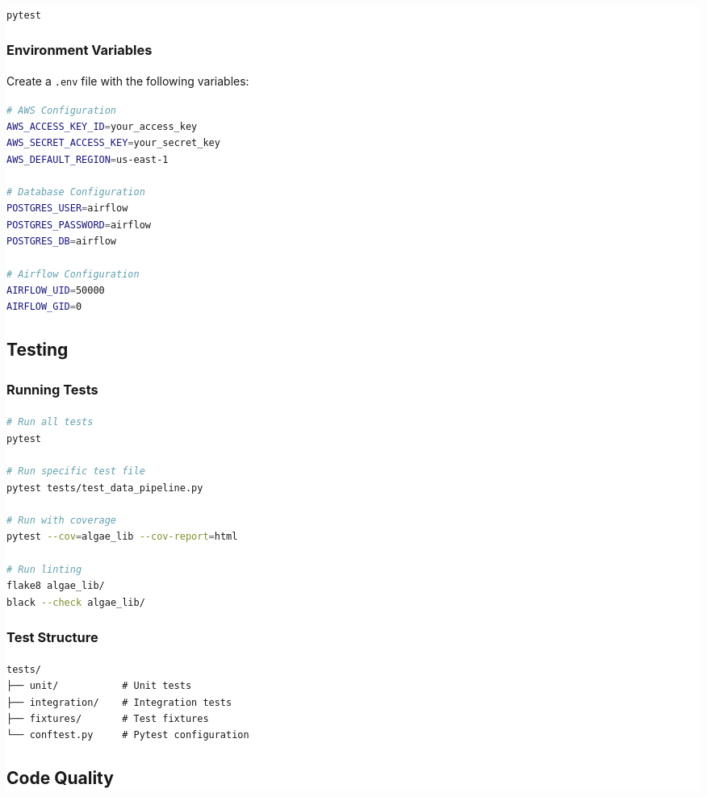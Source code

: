 ```bash
pytest
```

### Environment Variables

Create a `.env` file with the following variables:

```bash
# AWS Configuration
AWS_ACCESS_KEY_ID=your_access_key
AWS_SECRET_ACCESS_KEY=your_secret_key
AWS_DEFAULT_REGION=us-east-1

# Database Configuration
POSTGRES_USER=airflow
POSTGRES_PASSWORD=airflow
POSTGRES_DB=airflow

# Airflow Configuration
AIRFLOW_UID=50000
AIRFLOW_GID=0
```

## Testing

### Running Tests

```bash
# Run all tests
pytest

# Run specific test file
pytest tests/test_data_pipeline.py

# Run with coverage
pytest --cov=algae_lib --cov-report=html

# Run linting
flake8 algae_lib/
black --check algae_lib/
```

### Test Structure

```
tests/
├── unit/           # Unit tests
├── integration/    # Integration tests
├── fixtures/       # Test fixtures
└── conftest.py     # Pytest configuration
```

## Code Quality
